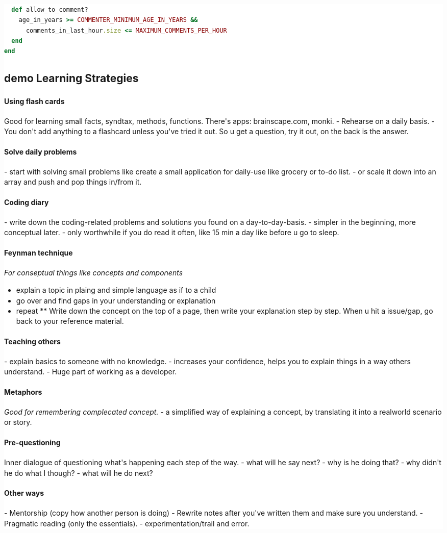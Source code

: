 ```rb
  def allow_to_comment?
    age_in_years >= COMMENTER_MINIMUM_AGE_IN_YEARS &&
      comments_in_last_hour.size <= MAXIMUM_COMMENTS_PER_HOUR
  end
end
```

<h2> demo Learning Strategies</h2>
<h4>Using flash cards</h4>
Good for learning small facts, syndtax, methods, functions. There's apps: brainscape.com, monki. 
- Rehearse on a daily basis. 
- You don't add anything to a flashcard unless you've tried it out. So u get a question, try it out, on the back is the answer.

<h4>Solve daily problems</h4>
- start with solving small problems like create a small application for daily-use like grocery or to-do list. 
- or scale it down into an array and push and pop things in/from it.

<h4>Coding diary</h4>
- write down the coding-related problems and solutions you found on a day-to-day-basis. 
- simpler in the beginning, more conceptual later. 
- only worthwhile if you do read it often, like 15 min a day like before u go to sleep.

<h4>Feynman technique</h4> 
<i>For conseptual things like concepts and components</i>

- explain a topic in plaing and simple language as if to a child
- go over and find gaps in your understanding or explanation
- repeat
** Write down the concept on the top of a page, then write your explanation step by step. When u hit a issue/gap, go back to your reference material. 

<h4>Teaching others</h4>
- explain basics to someone with no knowledge. 
- increases your confidence, helps you to explain things in a way others understand. 
- Huge part of working as a developer. 

<h4>Metaphors</h4>
<i>Good for remembering complecated concept. </i>
- a simplified way of explaining a concept, by translating it into a realworld scenario or story. 

<h4>Pre-questioning</h4>
Inner dialogue of questioning what's happening each step of the way.
- what will he say next?
- why is he doing that?
- why didn't he do what I though?
- what will he do next?

<h4>Other ways</h4>
- Mentorship (copy how another person is doing)
- Rewrite notes after you've written them and make sure you understand.
- Pragmatic reading (only the essentials).
- experimentation/trail and error. 
